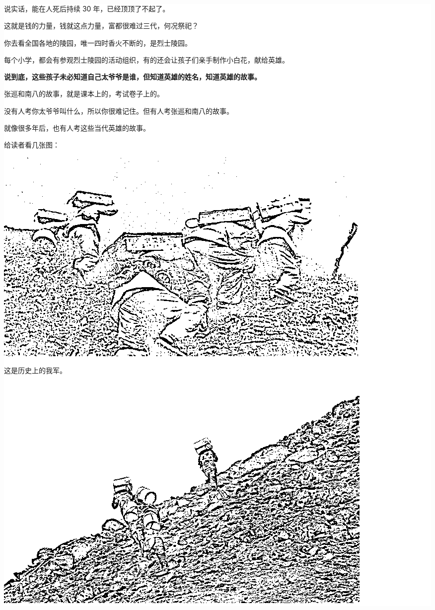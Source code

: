 说实话，能在人死后持续 30 年，已经顶顶了不起了。

这就是钱的力量，钱就这点力量，富都很难过三代，何况祭祀？

你去看全国各地的陵园，唯一四时香火不断的，是烈士陵园。

每个小学，都会有参观烈士陵园的活动组织，有的还会让孩子们亲手制作小白花，献给英雄。

**说到底，这些孩子未必知道自己太爷爷是谁，但知道英雄的姓名，知道英雄的故事。** 

张巡和南八的故事，就是课本上的，考试卷子上的。

没有人考你太爷爷叫什么，所以你很难记住。但有人考张巡和南八的故事。

就像很多年后，也有人考这些当代英雄的故事。

给读者看几张图：

![](img/e1d1bbda1cb2fd871536f3211573a820.png)

这是历史上的我军。

![](img/b1ea89934eefc86abbadcfe2855eac10.png)
